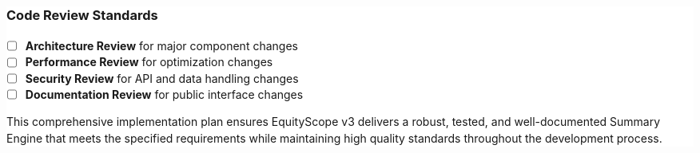 ### **Code Review Standards**
- [ ] **Architecture Review** for major component changes
- [ ] **Performance Review** for optimization changes
- [ ] **Security Review** for API and data handling changes
- [ ] **Documentation Review** for public interface changes

This comprehensive implementation plan ensures EquityScope v3 delivers a robust, tested, and well-documented Summary Engine that meets the specified requirements while maintaining high quality standards throughout the development process.